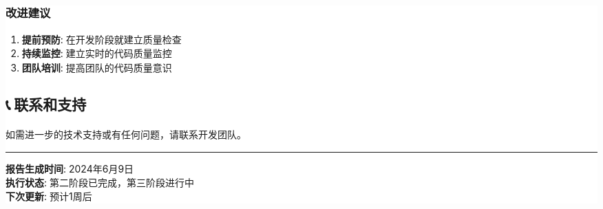 ### 改进建议
1. **提前预防**: 在开发阶段就建立质量检查
2. **持续监控**: 建立实时的代码质量监控
3. **团队培训**: 提高团队的代码质量意识

## 📞 联系和支持

如需进一步的技术支持或有任何问题，请联系开发团队。

---

**报告生成时间**: 2024年6月9日  
**执行状态**: 第二阶段已完成，第三阶段进行中  
**下次更新**: 预计1周后 